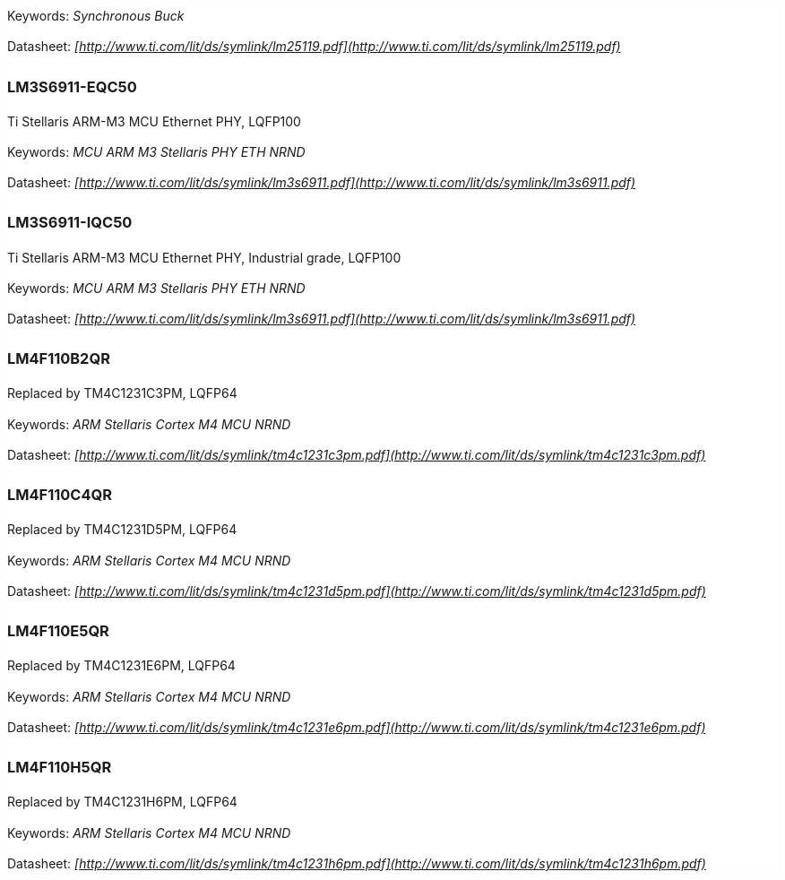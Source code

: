 
Keywords: *Synchronous Buck*

Datasheet: *[http://www.ti.com/lit/ds/symlink/lm25119.pdf](http://www.ti.com/lit/ds/symlink/lm25119.pdf)*

### LM3S6911-EQC50
Ti Stellaris ARM-M3 MCU Ethernet PHY, LQFP100


Keywords: *MCU ARM M3 Stellaris PHY ETH NRND*

Datasheet: *[http://www.ti.com/lit/ds/symlink/lm3s6911.pdf](http://www.ti.com/lit/ds/symlink/lm3s6911.pdf)*

### LM3S6911-IQC50
Ti Stellaris ARM-M3 MCU Ethernet PHY, Industrial grade, LQFP100


Keywords: *MCU ARM M3 Stellaris PHY ETH NRND*

Datasheet: *[http://www.ti.com/lit/ds/symlink/lm3s6911.pdf](http://www.ti.com/lit/ds/symlink/lm3s6911.pdf)*

### LM4F110B2QR
Replaced by TM4C1231C3PM, LQFP64


Keywords: *ARM Stellaris Cortex M4 MCU NRND*

Datasheet: *[http://www.ti.com/lit/ds/symlink/tm4c1231c3pm.pdf](http://www.ti.com/lit/ds/symlink/tm4c1231c3pm.pdf)*

### LM4F110C4QR
Replaced by TM4C1231D5PM, LQFP64


Keywords: *ARM Stellaris Cortex M4 MCU NRND*

Datasheet: *[http://www.ti.com/lit/ds/symlink/tm4c1231d5pm.pdf](http://www.ti.com/lit/ds/symlink/tm4c1231d5pm.pdf)*

### LM4F110E5QR
Replaced by TM4C1231E6PM, LQFP64


Keywords: *ARM Stellaris Cortex M4 MCU NRND*

Datasheet: *[http://www.ti.com/lit/ds/symlink/tm4c1231e6pm.pdf](http://www.ti.com/lit/ds/symlink/tm4c1231e6pm.pdf)*

### LM4F110H5QR
Replaced by TM4C1231H6PM, LQFP64


Keywords: *ARM Stellaris Cortex M4 MCU NRND*

Datasheet: *[http://www.ti.com/lit/ds/symlink/tm4c1231h6pm.pdf](http://www.ti.com/lit/ds/symlink/tm4c1231h6pm.pdf)*
